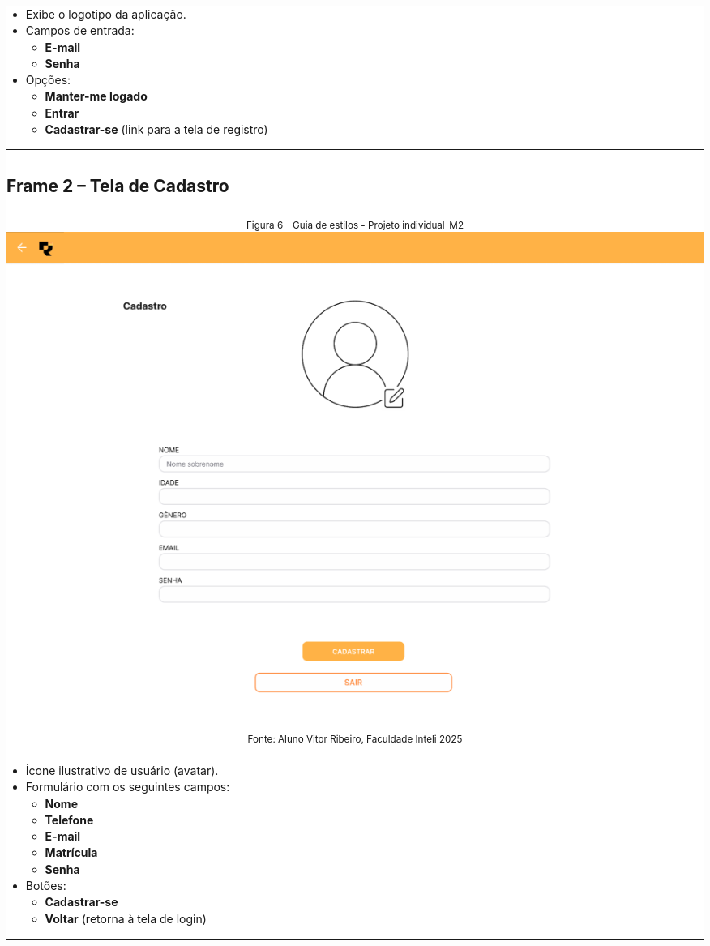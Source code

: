 - Exibe o logotipo da aplicação.
- Campos de entrada:
  - **E-mail**
  - **Senha**
- Opções:
  -  **Manter-me logado**
  -  **Entrar**
  -  **Cadastrar-se** (link para a tela de registro)

---

##  Frame 2 – Tela de Cadastro

<div align="center">
<sub>Figura 6 - Guia de estilos - Projeto individual_M2</sub>
<img src="../assets/telaCadastro.png">
<sup>Fonte: Aluno Vitor Ribeiro, Faculdade Inteli 2025</sup>
</div>

- Ícone ilustrativo de usuário (avatar).
- Formulário com os seguintes campos:
  - **Nome**
  - **Telefone**
  - **E-mail**
  - **Matrícula**
  - **Senha**
- Botões:
  -  **Cadastrar-se**
  -  **Voltar** (retorna à tela de login)

---